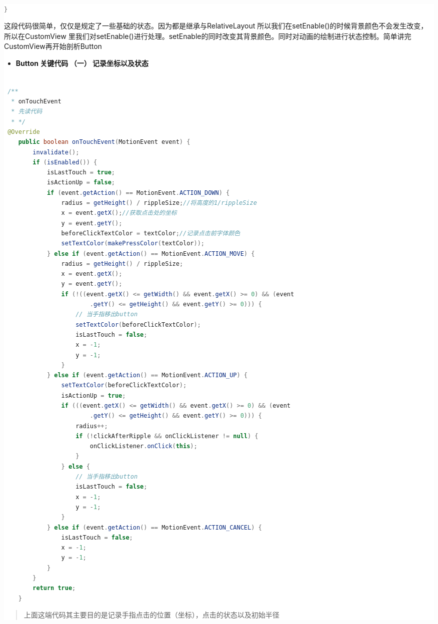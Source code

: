 ```java
}

```
这段代码很简单，仅仅是规定了一些基础的状态。因为都是继承与RelativeLayout 所以我们在setEnable()的时候背景颜色不会发生改变，所以在CustomView 里我们对setEnable()进行处理。setEnable的同时改变其背景颜色。同时对动画的绘制进行状态控制。简单讲完CustomView再开始剖析Button

- **Button 关键代码 （一） 记录坐标以及状态**
```java

 /**
  * onTouchEvent
  * 先读代码
  * */ 
 @Override
    public boolean onTouchEvent(MotionEvent event) {
        invalidate();
        if (isEnabled()) {
            isLastTouch = true;
            isActionUp = false;
            if (event.getAction() == MotionEvent.ACTION_DOWN) {
                radius = getHeight() / rippleSize;//将高度的1/rippleSize
                x = event.getX();//获取点击处的坐标
                y = event.getY();
                beforeClickTextColor = textColor;//记录点击前字体颜色
                setTextColor(makePressColor(textColor));
            } else if (event.getAction() == MotionEvent.ACTION_MOVE) {
                radius = getHeight() / rippleSize;
                x = event.getX();
                y = event.getY();
                if (!((event.getX() <= getWidth() && event.getX() >= 0) && (event
                        .getY() <= getHeight() && event.getY() >= 0))) {
                    // 当手指移出button
                    setTextColor(beforeClickTextColor);
                    isLastTouch = false;
                    x = -1;
                    y = -1;
                }
            } else if (event.getAction() == MotionEvent.ACTION_UP) {
                setTextColor(beforeClickTextColor);
                isActionUp = true;
                if (((event.getX() <= getWidth() && event.getX() >= 0) && (event
                        .getY() <= getHeight() && event.getY() >= 0))) {
                    radius++;
                    if (!clickAfterRipple && onClickListener != null) {
                        onClickListener.onClick(this);
                    }
                } else {
                    // 当手指移出button
                    isLastTouch = false;
                    x = -1;
                    y = -1;
                }
            } else if (event.getAction() == MotionEvent.ACTION_CANCEL) {
                isLastTouch = false;
                x = -1;
                y = -1;
            } 
        }
        return true;
    }
```
> 上面这端代码其主要目的是记录手指点击的位置（坐标），点击的状态以及初始半径
